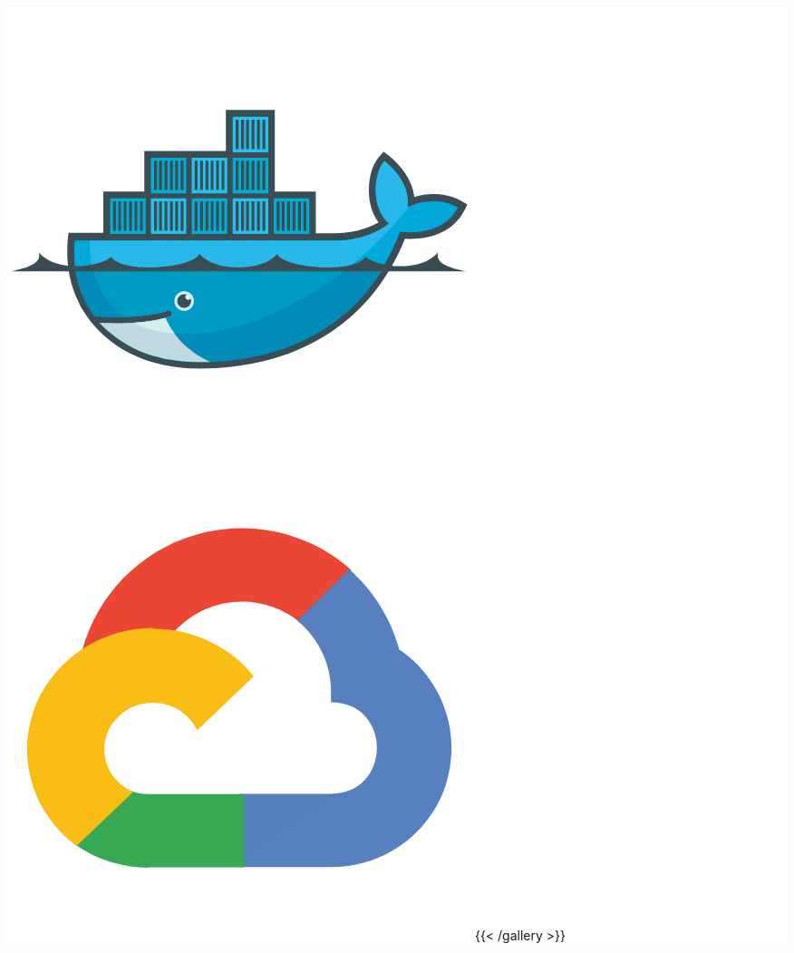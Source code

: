   <img src="image-4.png" class="grid-w33" />
  <img src="image-5.png" class="grid-w33" />
{{< /gallery >}}
